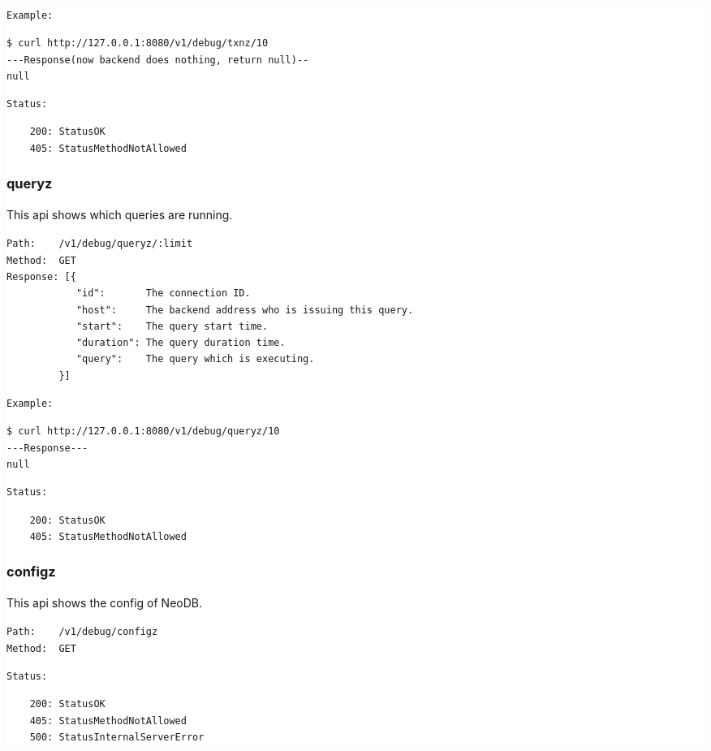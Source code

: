`Example: `

```
$ curl http://127.0.0.1:8080/v1/debug/txnz/10
---Response(now backend does nothing, return null)--
null
```

`Status:`

```
	200: StatusOK
	405: StatusMethodNotAllowed
```

### queryz

This api shows which queries are running.

```
Path:    /v1/debug/queryz/:limit
Method:  GET
Response: [{
			"id":       The connection ID.
			"host":     The backend address who is issuing this query.
			"start":    The query start time.
			"duration": The query duration time.
			"query":    The query which is executing.
         }]
```

`Example:`

```
$ curl http://127.0.0.1:8080/v1/debug/queryz/10
---Response---
null
```

`Status:`

```
	200: StatusOK
	405: StatusMethodNotAllowed
```

### configz

This api shows the config of NeoDB.

```
Path:    /v1/debug/configz
Method:  GET
```

`Status:`

```
	200: StatusOK
	405: StatusMethodNotAllowed
	500: StatusInternalServerError
```

